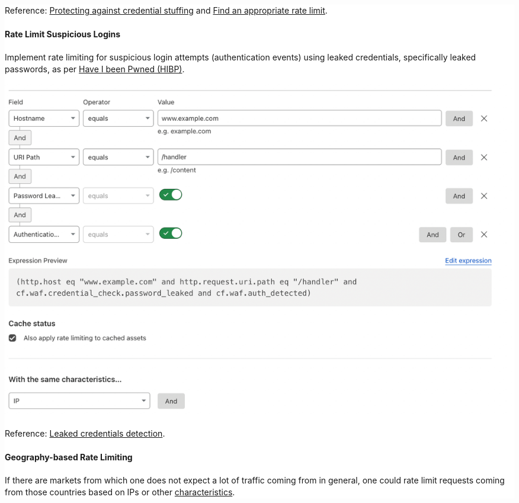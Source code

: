 Reference: [Protecting against credential stuffing](https://developers.cloudflare.com/waf/rate-limiting-rules/best-practices/#protecting-against-credential-stuffing) and [Find an appropriate rate limit](https://developers.cloudflare.com/waf/rate-limiting-rules/find-rate-limit/).

#### Rate Limit Suspicious Logins

Implement rate limiting for suspicious login attempts (authentication events) using leaked credentials, specifically leaked passwords, as per [Have I been Pwned (HIBP)](https://haveibeenpwned.com/).

![rate-limit-suspicious-logins](img/rate-limit-suspicious-logins.png)

Reference: [Leaked credentials detection](https://developers.cloudflare.com/waf/detections/leaked-credentials/).

#### Geography-based Rate Limiting

If there are markets from which one does not expect a lot of traffic coming from in general, one could rate limit requests coming from those countries based on IPs or other [characteristics](https://developers.cloudflare.com/waf/rate-limiting-rules/parameters/#with-the-same-characteristics).
